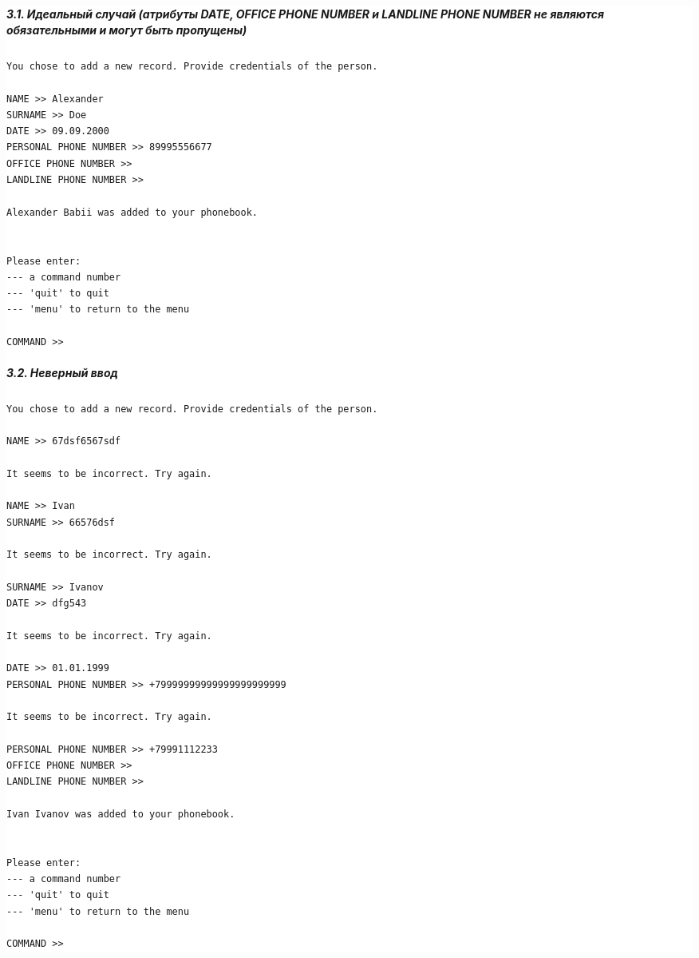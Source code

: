 ##### 3.1. Идеальный случай (атрибуты DATE, OFFICE PHONE NUMBER и LANDLINE PHONE NUMBER не являются обязательными и могут быть пропущены)

```
You chose to add a new record. Provide credentials of the person.

NAME >> Alexander
SURNAME >> Doe
DATE >> 09.09.2000
PERSONAL PHONE NUMBER >> 89995556677
OFFICE PHONE NUMBER >> 
LANDLINE PHONE NUMBER >> 

Alexander Babii was added to your phonebook.


Please enter:
--- a command number
--- 'quit' to quit
--- 'menu' to return to the menu

COMMAND >> 
```

##### 3.2. Неверный ввод

```
You chose to add a new record. Provide credentials of the person.

NAME >> 67dsf6567sdf

It seems to be incorrect. Try again.

NAME >> Ivan
SURNAME >> 66576dsf

It seems to be incorrect. Try again.

SURNAME >> Ivanov
DATE >> dfg543

It seems to be incorrect. Try again.

DATE >> 01.01.1999
PERSONAL PHONE NUMBER >> +79999999999999999999999

It seems to be incorrect. Try again.

PERSONAL PHONE NUMBER >> +79991112233
OFFICE PHONE NUMBER >>                   
LANDLINE PHONE NUMBER >> 

Ivan Ivanov was added to your phonebook.


Please enter:
--- a command number
--- 'quit' to quit
--- 'menu' to return to the menu

COMMAND >> 
```

